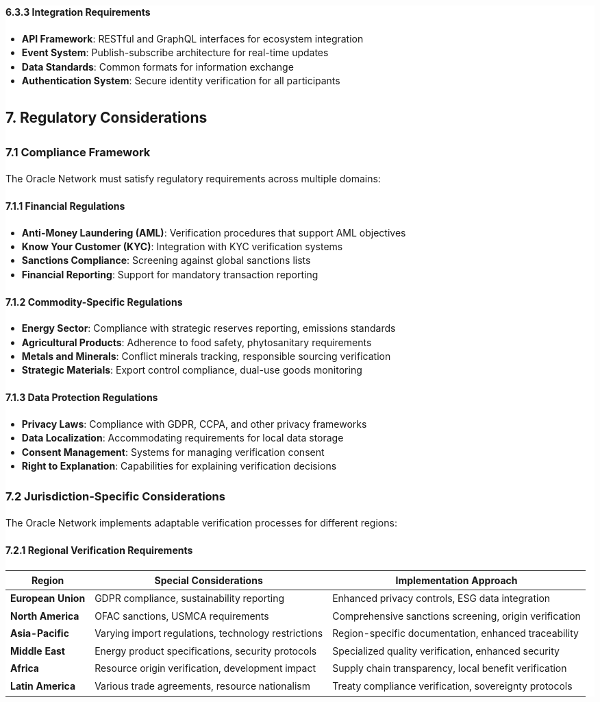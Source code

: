 #### 6.3.3 Integration Requirements

- **API Framework**: RESTful and GraphQL interfaces for ecosystem integration
- **Event System**: Publish-subscribe architecture for real-time updates
- **Data Standards**: Common formats for information exchange
- **Authentication System**: Secure identity verification for all participants

## 7. Regulatory Considerations

### 7.1 Compliance Framework

The Oracle Network must satisfy regulatory requirements across multiple domains:

#### 7.1.1 Financial Regulations

- **Anti-Money Laundering (AML)**: Verification procedures that support AML objectives
- **Know Your Customer (KYC)**: Integration with KYC verification systems
- **Sanctions Compliance**: Screening against global sanctions lists
- **Financial Reporting**: Support for mandatory transaction reporting

#### 7.1.2 Commodity-Specific Regulations

- **Energy Sector**: Compliance with strategic reserves reporting, emissions standards
- **Agricultural Products**: Adherence to food safety, phytosanitary requirements
- **Metals and Minerals**: Conflict minerals tracking, responsible sourcing verification
- **Strategic Materials**: Export control compliance, dual-use goods monitoring

#### 7.1.3 Data Protection Regulations

- **Privacy Laws**: Compliance with GDPR, CCPA, and other privacy frameworks
- **Data Localization**: Accommodating requirements for local data storage
- **Consent Management**: Systems for managing verification consent
- **Right to Explanation**: Capabilities for explaining verification decisions

### 7.2 Jurisdiction-Specific Considerations

The Oracle Network implements adaptable verification processes for different regions:

#### 7.2.1 Regional Verification Requirements

| Region | Special Considerations | Implementation Approach |
|--------|------------------------|-------------------------|
| **European Union** | GDPR compliance, sustainability reporting | Enhanced privacy controls, ESG data integration |
| **North America** | OFAC sanctions, USMCA requirements | Comprehensive sanctions screening, origin verification |
| **Asia-Pacific** | Varying import regulations, technology restrictions | Region-specific documentation, enhanced traceability |
| **Middle East** | Energy product specifications, security protocols | Specialized quality verification, enhanced security |
| **Africa** | Resource origin verification, development impact | Supply chain transparency, local benefit verification |
| **Latin America** | Various trade agreements, resource nationalism | Treaty compliance verification, sovereignty protocols |
